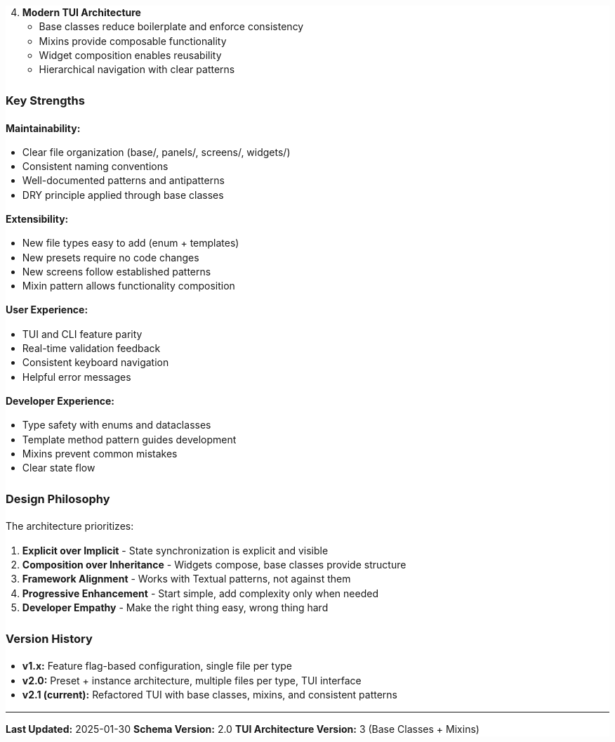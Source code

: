 4. **Modern TUI Architecture**
   - Base classes reduce boilerplate and enforce consistency
   - Mixins provide composable functionality
   - Widget composition enables reusability
   - Hierarchical navigation with clear patterns

### Key Strengths

**Maintainability:**
- Clear file organization (base/, panels/, screens/, widgets/)
- Consistent naming conventions
- Well-documented patterns and antipatterns
- DRY principle applied through base classes

**Extensibility:**
- New file types easy to add (enum + templates)
- New presets require no code changes
- New screens follow established patterns
- Mixin pattern allows functionality composition

**User Experience:**
- TUI and CLI feature parity
- Real-time validation feedback
- Consistent keyboard navigation
- Helpful error messages

**Developer Experience:**
- Type safety with enums and dataclasses
- Template method pattern guides development
- Mixins prevent common mistakes
- Clear state flow

### Design Philosophy

The architecture prioritizes:

1. **Explicit over Implicit** - State synchronization is explicit and visible
2. **Composition over Inheritance** - Widgets compose, base classes provide structure
3. **Framework Alignment** - Works with Textual patterns, not against them
4. **Progressive Enhancement** - Start simple, add complexity only when needed
5. **Developer Empathy** - Make the right thing easy, wrong thing hard

### Version History

- **v1.x:** Feature flag-based configuration, single file per type
- **v2.0:** Preset + instance architecture, multiple files per type, TUI interface
- **v2.1 (current):** Refactored TUI with base classes, mixins, and consistent patterns

---

**Last Updated:** 2025-01-30
**Schema Version:** 2.0
**TUI Architecture Version:** 3 (Base Classes + Mixins)